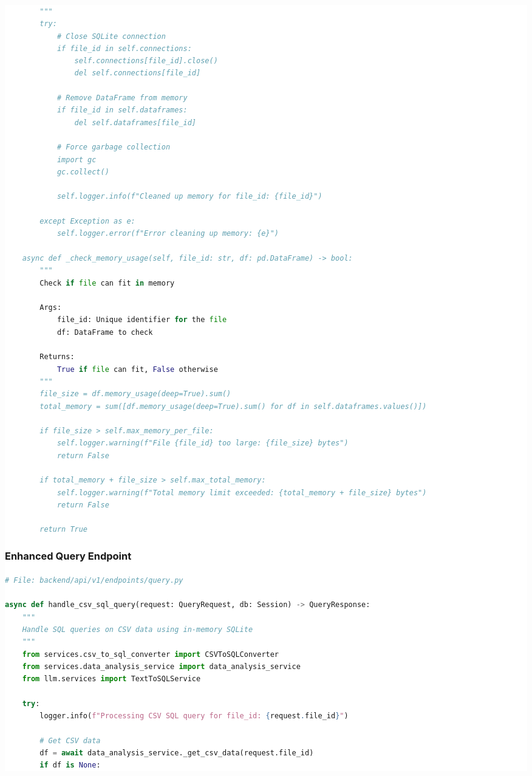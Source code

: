 ```python
        """
        try:
            # Close SQLite connection
            if file_id in self.connections:
                self.connections[file_id].close()
                del self.connections[file_id]
            
            # Remove DataFrame from memory
            if file_id in self.dataframes:
                del self.dataframes[file_id]
            
            # Force garbage collection
            import gc
            gc.collect()
            
            self.logger.info(f"Cleaned up memory for file_id: {file_id}")
            
        except Exception as e:
            self.logger.error(f"Error cleaning up memory: {e}")
    
    async def _check_memory_usage(self, file_id: str, df: pd.DataFrame) -> bool:
        """
        Check if file can fit in memory
        
        Args:
            file_id: Unique identifier for the file
            df: DataFrame to check
            
        Returns:
            True if file can fit, False otherwise
        """
        file_size = df.memory_usage(deep=True).sum()
        total_memory = sum([df.memory_usage(deep=True).sum() for df in self.dataframes.values()])
        
        if file_size > self.max_memory_per_file:
            self.logger.warning(f"File {file_id} too large: {file_size} bytes")
            return False
        
        if total_memory + file_size > self.max_total_memory:
            self.logger.warning(f"Total memory limit exceeded: {total_memory + file_size} bytes")
            return False
        
        return True
```

### **Enhanced Query Endpoint**
```python
# File: backend/api/v1/endpoints/query.py

async def handle_csv_sql_query(request: QueryRequest, db: Session) -> QueryResponse:
    """
    Handle SQL queries on CSV data using in-memory SQLite
    """
    from services.csv_to_sql_converter import CSVToSQLConverter
    from services.data_analysis_service import data_analysis_service
    from llm.services import TextToSQLService
    
    try:
        logger.info(f"Processing CSV SQL query for file_id: {request.file_id}")
        
        # Get CSV data
        df = await data_analysis_service._get_csv_data(request.file_id)
        if df is None:
```